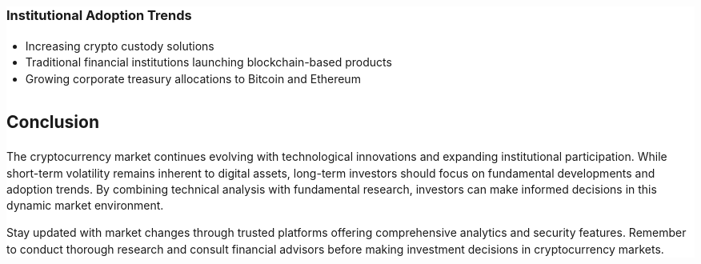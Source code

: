 ### Institutional Adoption Trends
- Increasing crypto custody solutions
- Traditional financial institutions launching blockchain-based products
- Growing corporate treasury allocations to Bitcoin and Ethereum

## Conclusion

The cryptocurrency market continues evolving with technological innovations and expanding institutional participation. While short-term volatility remains inherent to digital assets, long-term investors should focus on fundamental developments and adoption trends. By combining technical analysis with fundamental research, investors can make informed decisions in this dynamic market environment.

Stay updated with market changes through trusted platforms offering comprehensive analytics and security features. Remember to conduct thorough research and consult financial advisors before making investment decisions in cryptocurrency markets.
